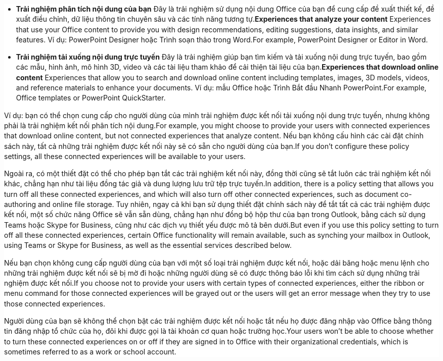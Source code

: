 - <span data-ttu-id="2f6d8-157">**Trải nghiệm phân tích nội dung của bạn** Đây là trải nghiệm sử dụng nội dung Office của bạn để cung cấp đề xuất thiết kế, đề xuất điều chỉnh, dữ liệu thông tin chuyên sâu và các tính năng tương tự.</span><span class="sxs-lookup"><span data-stu-id="2f6d8-157">**Experiences that analyze your content** Experiences that use your Office content to provide you with design recommendations, editing suggestions, data insights, and similar features.</span></span> <span data-ttu-id="2f6d8-158">Ví dụ: PowerPoint Designer hoặc Trình soạn thảo trong Word.</span><span class="sxs-lookup"><span data-stu-id="2f6d8-158">For example, PowerPoint Designer or Editor in Word.</span></span>

- <span data-ttu-id="2f6d8-159">**Trải nghiệm tải xuống nội dung trực tuyến** Đây là trải nghiệm giúp bạn tìm kiếm và tải xuống nội dung trực tuyến, bao gồm các mẫu, hình ảnh, mô hình 3D, video và các tài liệu tham khảo để cải thiện tài liệu của bạn.</span><span class="sxs-lookup"><span data-stu-id="2f6d8-159">**Experiences that download online content** Experiences that allow you to search and download online content including templates, images, 3D models, videos, and reference materials to enhance your documents.</span></span> <span data-ttu-id="2f6d8-160">Ví dụ: mẫu Office hoặc Trình Bắt đầu Nhanh PowerPoint.</span><span class="sxs-lookup"><span data-stu-id="2f6d8-160">For example, Office templates or PowerPoint QuickStarter.</span></span>

<span data-ttu-id="2f6d8-161">Ví dụ: bạn có thể chọn cung cấp cho người dùng của mình trải nghiệm được kết nối tải xuống nội dung trực tuyến, nhưng không phải là trải nghiệm kết nối phân tích nội dung.</span><span class="sxs-lookup"><span data-stu-id="2f6d8-161">For example, you might choose to provide your users with connected experiences that download online content, but not connected experiences that analyze content.</span></span> <span data-ttu-id="2f6d8-162">Nếu bạn không cấu hình các cài đặt chính sách này, tất cả những trải nghiệm được kết nối này sẽ có sẵn cho người dùng của bạn.</span><span class="sxs-lookup"><span data-stu-id="2f6d8-162">If you don’t configure these policy settings, all these connected experiences will be available to your users.</span></span>

<span data-ttu-id="2f6d8-163">Ngoài ra, có một thiết đặt có thể cho phép bạn tắt các trải nghiệm kết nối này, đồng thời cũng sẽ tắt luôn các trải nghiệm kết nối khác, chẳng hạn như tài liệu đồng tác giả và dung lượng lưu trữ tệp trực tuyến.</span><span class="sxs-lookup"><span data-stu-id="2f6d8-163">In addition, there is a policy setting that allows you turn off all these connected experiences, and which will also turn off other connected experiences, such as document co-authoring and online file storage.</span></span> <span data-ttu-id="2f6d8-164">Tuy nhiên, ngay cả khi bạn sử dụng thiết đặt chính sách này để tắt tất cả các trải nghiệm được kết nối, một số chức năng Office sẽ vẫn sẵn dùng, chẳng hạn như đồng bộ hộp thư của bạn trong Outlook, bằng cách sử dụng Teams hoặc Skype for Business, cũng như các dịch vụ thiết yếu được mô tả bên dưới.</span><span class="sxs-lookup"><span data-stu-id="2f6d8-164">But even if you use this policy setting to turn off all these connected experiences, certain Office functionality will remain available, such as synching your mailbox in Outlook, using Teams or Skype for Business, as well as the essential services described below.</span></span>

<span data-ttu-id="2f6d8-165">Nếu bạn chọn không cung cấp người dùng của bạn với một số loại trải nghiệm được kết nối, hoặc dải băng hoặc menu lệnh cho những trải nghiệm được kết nối sẽ bị mờ đi hoặc những người dùng sẽ có được thông báo lỗi khi tìm cách sử dụng những trải nghiệm được kết nối.</span><span class="sxs-lookup"><span data-stu-id="2f6d8-165">If you choose not to provide your users with certain types of connected experiences, either the ribbon or menu command for those connected experiences will be grayed out or the users will get an error message when they try to use those connected experiences.</span></span>

<span data-ttu-id="2f6d8-166">Người dùng của bạn sẽ không thể chọn bật các trải nghiệm được kết nối hoặc tắt nếu họ được đăng nhập vào Office bằng thông tin đăng nhập tổ chức của họ, đôi khi được gọi là tài khoản cơ quan hoặc trường học.</span><span class="sxs-lookup"><span data-stu-id="2f6d8-166">Your users won’t be able to choose whether to turn these connected experiences on or off if they are signed in to Office with their organizational credentials, which is sometimes referred to as a work or school account.</span></span>
